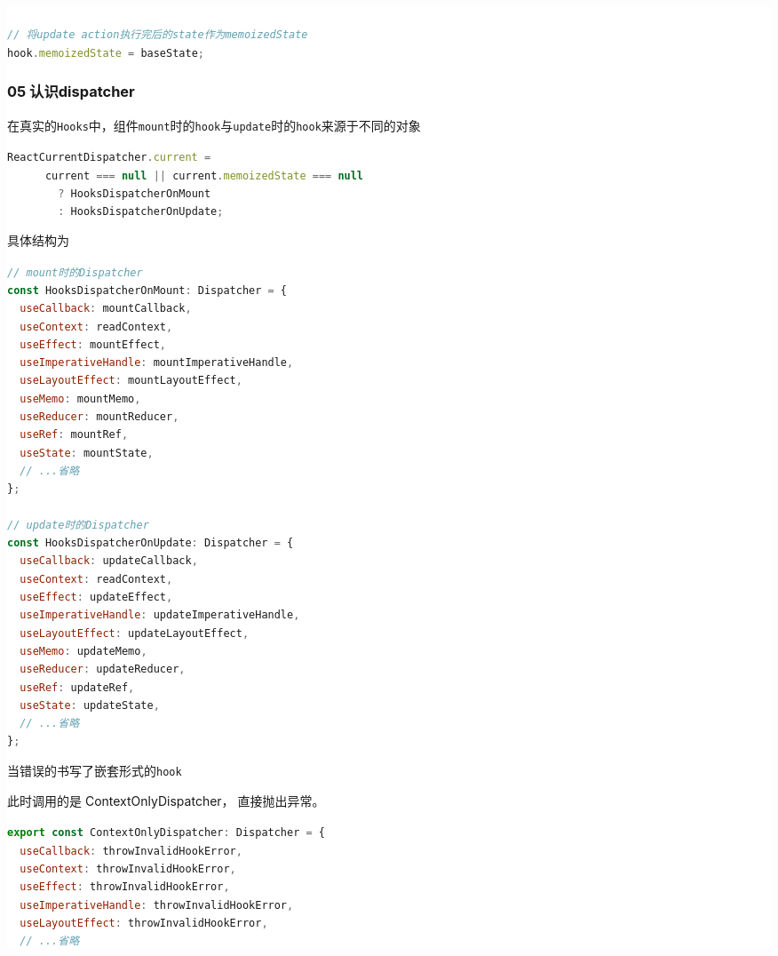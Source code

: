    ```js
   
   // 将update action执行完后的state作为memoizedState
   hook.memoizedState = baseState;
   ```

### 05 认识dispatcher



在真实的`Hooks`中，组件`mount`时的`hook`与`update`时的`hook`来源于不同的对象

```js
ReactCurrentDispatcher.current =
      current === null || current.memoizedState === null
        ? HooksDispatcherOnMount
        : HooksDispatcherOnUpdate;  
```

具体结构为

```js
// mount时的Dispatcher
const HooksDispatcherOnMount: Dispatcher = {
  useCallback: mountCallback,
  useContext: readContext,
  useEffect: mountEffect,
  useImperativeHandle: mountImperativeHandle,
  useLayoutEffect: mountLayoutEffect,
  useMemo: mountMemo,
  useReducer: mountReducer,
  useRef: mountRef,
  useState: mountState,
  // ...省略
};

// update时的Dispatcher
const HooksDispatcherOnUpdate: Dispatcher = {
  useCallback: updateCallback,
  useContext: readContext,
  useEffect: updateEffect,
  useImperativeHandle: updateImperativeHandle,
  useLayoutEffect: updateLayoutEffect,
  useMemo: updateMemo,
  useReducer: updateReducer,
  useRef: updateRef,
  useState: updateState,
  // ...省略
};
```

当错误的书写了嵌套形式的`hook`

此时调用的是 ContextOnlyDispatcher， 直接抛出异常。

```js
export const ContextOnlyDispatcher: Dispatcher = {
  useCallback: throwInvalidHookError,
  useContext: throwInvalidHookError,
  useEffect: throwInvalidHookError,
  useImperativeHandle: throwInvalidHookError,
  useLayoutEffect: throwInvalidHookError,
  // ...省略
```
